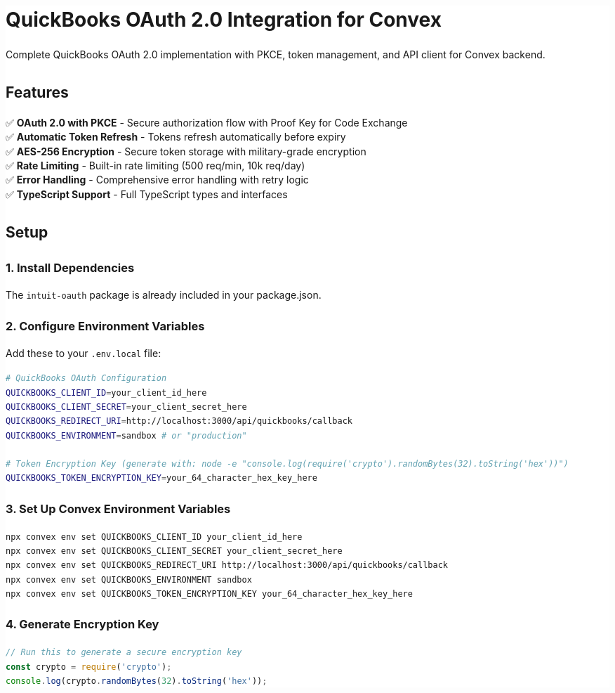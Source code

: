 # QuickBooks OAuth 2.0 Integration for Convex

Complete QuickBooks OAuth 2.0 implementation with PKCE, token management, and API client for Convex backend.

## Features

✅ **OAuth 2.0 with PKCE** - Secure authorization flow with Proof Key for Code Exchange  
✅ **Automatic Token Refresh** - Tokens refresh automatically before expiry  
✅ **AES-256 Encryption** - Secure token storage with military-grade encryption  
✅ **Rate Limiting** - Built-in rate limiting (500 req/min, 10k req/day)  
✅ **Error Handling** - Comprehensive error handling with retry logic  
✅ **TypeScript Support** - Full TypeScript types and interfaces  

## Setup

### 1. Install Dependencies

The `intuit-oauth` package is already included in your package.json.

### 2. Configure Environment Variables

Add these to your `.env.local` file:

```bash
# QuickBooks OAuth Configuration
QUICKBOOKS_CLIENT_ID=your_client_id_here
QUICKBOOKS_CLIENT_SECRET=your_client_secret_here
QUICKBOOKS_REDIRECT_URI=http://localhost:3000/api/quickbooks/callback
QUICKBOOKS_ENVIRONMENT=sandbox # or "production"

# Token Encryption Key (generate with: node -e "console.log(require('crypto').randomBytes(32).toString('hex'))")
QUICKBOOKS_TOKEN_ENCRYPTION_KEY=your_64_character_hex_key_here
```

### 3. Set Up Convex Environment Variables

```bash
npx convex env set QUICKBOOKS_CLIENT_ID your_client_id_here
npx convex env set QUICKBOOKS_CLIENT_SECRET your_client_secret_here
npx convex env set QUICKBOOKS_REDIRECT_URI http://localhost:3000/api/quickbooks/callback
npx convex env set QUICKBOOKS_ENVIRONMENT sandbox
npx convex env set QUICKBOOKS_TOKEN_ENCRYPTION_KEY your_64_character_hex_key_here
```

### 4. Generate Encryption Key

```javascript
// Run this to generate a secure encryption key
const crypto = require('crypto');
console.log(crypto.randomBytes(32).toString('hex'));
```
